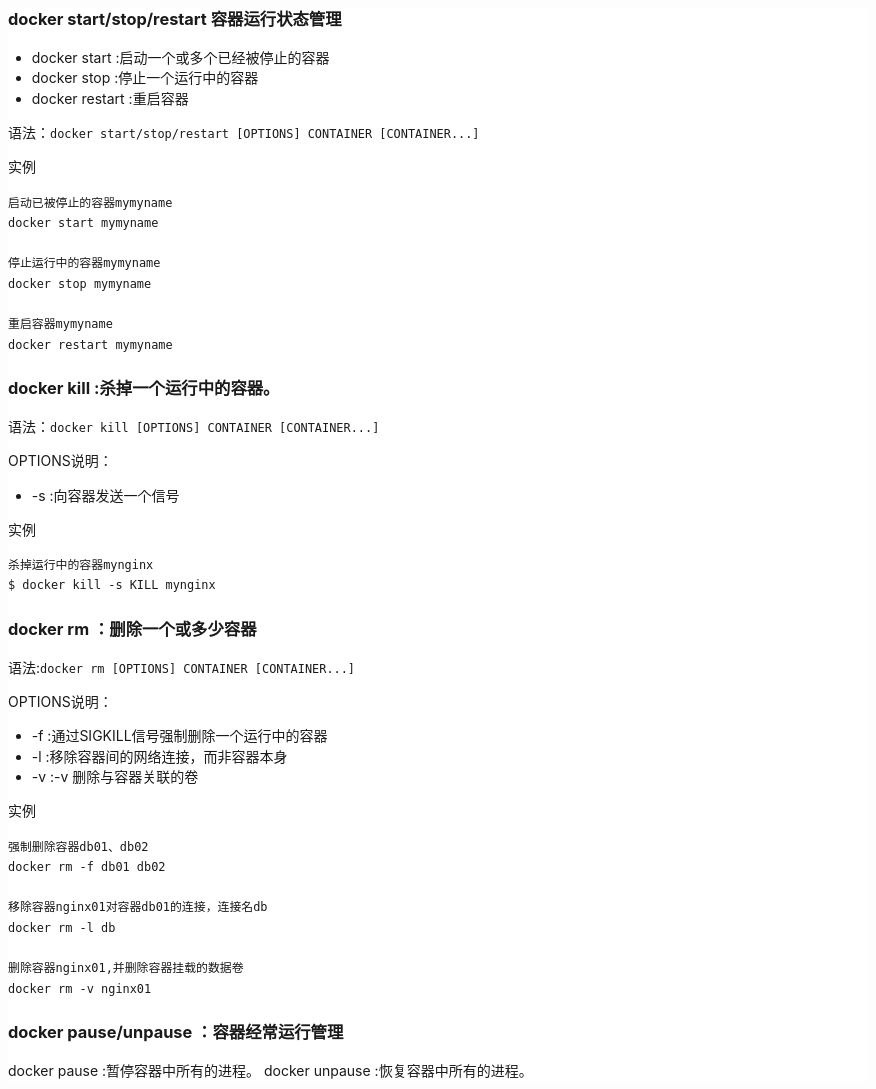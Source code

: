### docker start/stop/restart 容器运行状态管理
- docker start :启动一个或多个已经被停止的容器
- docker stop :停止一个运行中的容器
- docker restart :重启容器

语法：`docker start/stop/restart [OPTIONS] CONTAINER [CONTAINER...]`

实例
```shell
启动已被停止的容器mymyname
docker start mymyname

停止运行中的容器mymyname
docker stop mymyname

重启容器mymyname
docker restart mymyname
```

### docker kill :杀掉一个运行中的容器。

语法：`docker kill [OPTIONS] CONTAINER [CONTAINER...]`

OPTIONS说明：
- -s :向容器发送一个信号

实例
```shell
杀掉运行中的容器mynginx
$ docker kill -s KILL mynginx
```

### docker rm ：删除一个或多少容器

语法:`docker rm [OPTIONS] CONTAINER [CONTAINER...]`

OPTIONS说明：
- -f :通过SIGKILL信号强制删除一个运行中的容器
- -l :移除容器间的网络连接，而非容器本身
- -v :-v 删除与容器关联的卷

实例
```shell
强制删除容器db01、db02
docker rm -f db01 db02

移除容器nginx01对容器db01的连接，连接名db
docker rm -l db 

删除容器nginx01,并删除容器挂载的数据卷
docker rm -v nginx01
```

### docker pause/unpause ：容器经常运行管理
docker pause :暂停容器中所有的进程。
docker unpause :恢复容器中所有的进程。
